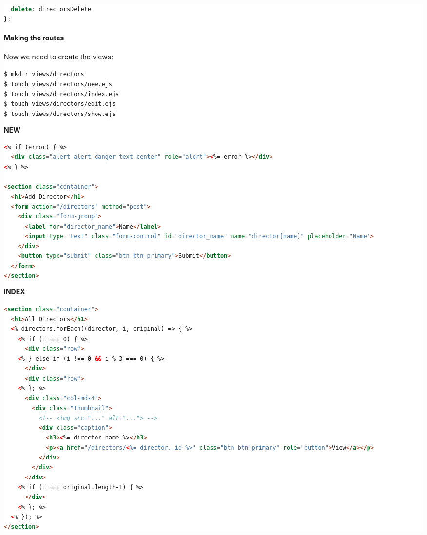 ```js
  delete: directorsDelete
};
```

#### Making the routes

Now we need to create the views:

```bash
$ mkdir views/directors
$ touch views/directors/new.ejs
$ touch views/directors/index.ejs
$ touch views/directors/edit.ejs
$ touch views/directors/show.ejs
```

**NEW**

```html
<% if (error) { %>
  <div class="alert alert-danger text-center" role="alert"><%= error %></div>
<% } %>

<section class="container">
  <h1>Add Director</h1>
  <form action="/directors" method="post">
    <div class="form-group">
      <label for="director_name">Name</label>
      <input type="text" class="form-control" id="director_name" name="director[name]" placeholder="Name">
    </div>
    <button type="submit" class="btn btn-primary">Submit</button>
  </form>
</section>
```

**INDEX**

```html
<section class="container">
  <h1>All Directors</h1>
  <% directors.forEach((director, i, original) => { %>
    <% if (i === 0) { %>
      <div class="row">
    <% } else if (i !== 0 && i % 3 === 0) { %>
      </div>
      <div class="row">
    <% }; %>
      <div class="col-md-4">
        <div class="thumbnail">
          <!-- <img src="..." alt="..."> -->
          <div class="caption">
            <h3><%= director.name %></h3>
            <p><a href="/directors/<%= director._id %>" class="btn btn-primary" role="button">View</a></p>
          </div>
        </div>
      </div>
    <% if (i === original.length-1) { %>
      </div>
    <% }; %>
  <% }); %>
</section>
```
